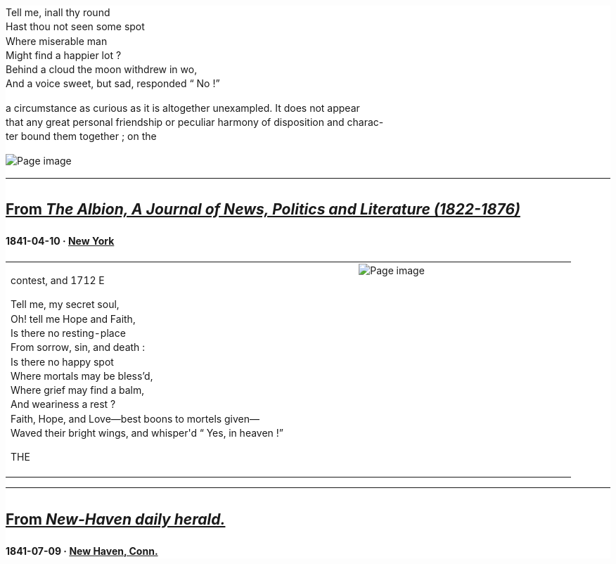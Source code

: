 Tell me, inall thy round  
Hast thou not seen some spot  
Where miserable man  
Might find a happier lot ?  
Behind a cloud the moon withdrew in wo,  
And a voice sweet, but sad, responded “ No !”  
  
a circumstance as curious as it is altogether unexampled. It does not appear  
that any great personal friendship or peculiar harmony of disposition and charac-  
ter bound them together ; on the
</td><td style="width: 50%; max-height: 75%; margin: auto; display: block;">
<img alt="Page image" src="https://iiif.archive.org/image/iiif/2/sim_albion-a-journal-of-news-politics-and-literature_1841-04-10_3_15%2Fsim_albion-a-journal-of-news-politics-and-literature_1841-04-10_3_15_jp2.zip%2Fsim_albion-a-journal-of-news-politics-and-literature_1841-04-10_3_15_jp2%2Fsim_albion-a-journal-of-news-politics-and-literature_1841-04-10_3_15_0000.jp2/pct:11.496388,26.433742,50.608875,20.489978/600,/0/default.jpg"/>
</td>
</tr></table>

---

## [From _The Albion, A Journal of News, Politics and Literature (1822-1876)_](https://archive.org/details/sim_albion-a-journal-of-news-politics-and-literature_1841-04-10_3_15/page/n0/mode/1up?view=theater)

#### 1841-04-10 &middot; [New York](http://dbpedia.org/resource/New_York_City)

<table style="width: 100%;"><tr><td style="width: 50%">

contest, and 1712 E  
  
Tell me, my secret soul,  
Oh! tell me Hope and Faith,  
Is there no resting-place  
From sorrow, sin, and death :  
Is there no happy spot  
Where mortals may be bless’d,  
Where grief may find a balm,  
And weariness a rest ?  
Faith, Hope, and Love—best boons to mortels given—  
Waved their bright wings, and whisper&#x27;d “ Yes, in heaven !”  
  
THE
</td><td style="width: 50%; max-height: 75%; margin: auto; display: block;">
<img alt="Page image" src="https://iiif.archive.org/image/iiif/2/sim_albion-a-journal-of-news-politics-and-literature_1841-04-10_3_15%2Fsim_albion-a-journal-of-news-politics-and-literature_1841-04-10_3_15_jp2.zip%2Fsim_albion-a-journal-of-news-politics-and-literature_1841-04-10_3_15_jp2%2Fsim_albion-a-journal-of-news-politics-and-literature_1841-04-10_3_15_0000.jp2/pct:12.012384,26.461581,71.826625,27.380290/600,/0/default.jpg"/>
</td>
</tr></table>

---

## [From _New-Haven daily herald._](https://www.loc.gov/resource/sn82015816/1841-07-09/ed-1/?sp=2)

#### 1841-07-09 &middot; [New Haven, Conn.](http://dbpedia.org/resource/New_Haven%2C_Connecticut)
